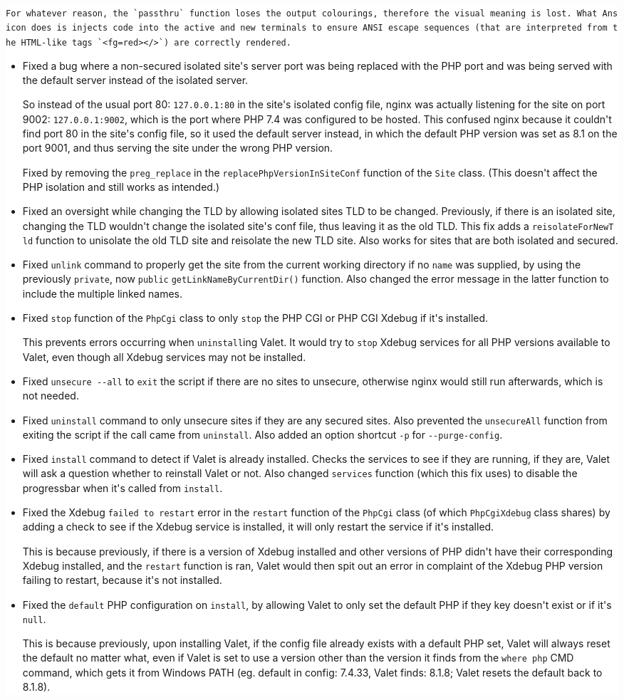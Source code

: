     For whatever reason, the `passthru` function loses the output colourings, therefore the visual meaning is lost. What Ansicon does is injects code into the active and new terminals to ensure ANSI escape sequences (that are interpreted from the HTML-like tags `<fg=red></>`) are correctly rendered.

-   Fixed a bug where a non-secured isolated site's server port was being replaced with the PHP port and was being served with the default server instead of the isolated server.

    So instead of the usual port 80: `127.0.0.1:80` in the site's isolated config file, nginx was actually listening for the site on port 9002: `127.0.0.1:9002`, which is the port where PHP 7.4 was configured to be hosted. This confused nginx because it couldn't find port 80 in the site's config file, so it used the default server instead, in which the default PHP version was set as 8.1 on the port 9001, and thus serving the site under the wrong PHP version.

    Fixed by removing the `preg_replace` in the `replacePhpVersionInSiteConf` function of the `Site` class. (This doesn't affect the PHP isolation and still works as intended.)

-   Fixed an oversight while changing the TLD by allowing isolated sites TLD to be changed. Previously, if there is an isolated site, changing the TLD wouldn't change the isolated site's conf file, thus leaving it as the old TLD. This fix adds a `reisolateForNewTld` function to unisolate the old TLD site and reisolate the new TLD site. Also works for sites that are both isolated and secured.

-   Fixed `unlink` command to properly get the site from the current working directory if no `name` was supplied, by using the previously `private`, now `public` `getLinkNameByCurrentDir()` function. Also changed the error message in the latter function to include the multiple linked names.

-   Fixed `stop` function of the `PhpCgi` class to only `stop` the PHP CGI or PHP CGI Xdebug if it's installed.

    This prevents errors occurring when `uninstall`ing Valet. It would try to `stop` Xdebug services for all PHP versions available to Valet, even though all Xdebug services may not be installed.

-   Fixed `unsecure --all` to `exit` the script if there are no sites to unsecure, otherwise nginx would still run afterwards, which is not needed.

-   Fixed `uninstall` command to only unsecure sites if they are any secured sites. Also prevented the `unsecureAll` function from exiting the script if the call came from `uninstall`. Also added an option shortcut `-p` for `--purge-config`.

-   Fixed `install` command to detect if Valet is already installed. Checks the services to see if they are running, if they are, Valet will ask a question whether to reinstall Valet or not. Also changed `services` function (which this fix uses) to disable the progressbar when it's called from `install`.

-   Fixed the Xdebug `failed to restart` error in the `restart` function of the `PhpCgi` class (of which `PhpCgiXdebug` class shares) by adding a check to see if the Xdebug service is installed, it will only restart the service if it's installed.

    This is because previously, if there is a version of Xdebug installed and other versions of PHP didn't have their corresponding Xdebug installed, and the `restart` function is ran, Valet would then spit out an error in complaint of the Xdebug PHP version failing to restart, because it's not installed.

-   Fixed the `default` PHP configuration on `install`, by allowing Valet to only set the default PHP if they key doesn't exist or if it's `null`.

    This is because previously, upon installing Valet, if the config file already exists with a default PHP set, Valet will always reset the default no matter what, even if Valet is set to use a version other than the version it finds from the `where php` CMD command, which gets it from Windows PATH (eg. default in config: 7.4.33, Valet finds: 8.1.8; Valet resets the default back to 8.1.8).
